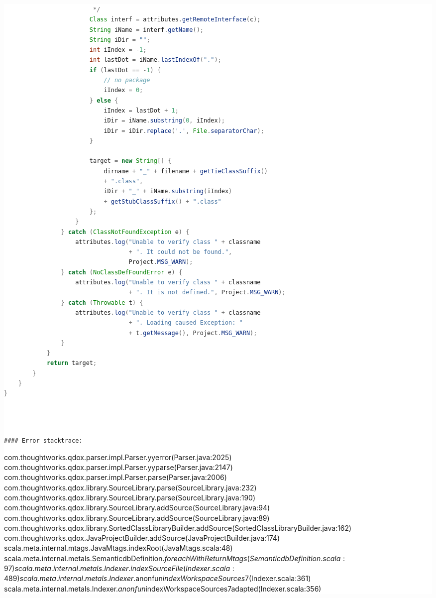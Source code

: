 ```java
                         */
                        Class interf = attributes.getRemoteInterface(c);
                        String iName = interf.getName();
                        String iDir = "";
                        int iIndex = -1;
                        int lastDot = iName.lastIndexOf(".");
                        if (lastDot == -1) {
                            // no package
                            iIndex = 0;
                        } else {
                            iIndex = lastDot + 1;
                            iDir = iName.substring(0, iIndex);
                            iDir = iDir.replace('.', File.separatorChar);
                        }

                        target = new String[] {
                            dirname + "_" + filename + getTieClassSuffix()
                            + ".class",
                            iDir + "_" + iName.substring(iIndex)
                            + getStubClassSuffix() + ".class"
                        };
                    }
                } catch (ClassNotFoundException e) {
                    attributes.log("Unable to verify class " + classname
                                   + ". It could not be found.",
                                   Project.MSG_WARN);
                } catch (NoClassDefFoundError e) {
                    attributes.log("Unable to verify class " + classname
                                   + ". It is not defined.", Project.MSG_WARN);
                } catch (Throwable t) {
                    attributes.log("Unable to verify class " + classname
                                   + ". Loading caused Exception: "
                                   + t.getMessage(), Project.MSG_WARN);
                }
            }
            return target;
        }
    }
}
```

```



#### Error stacktrace:

```
com.thoughtworks.qdox.parser.impl.Parser.yyerror(Parser.java:2025)
	com.thoughtworks.qdox.parser.impl.Parser.yyparse(Parser.java:2147)
	com.thoughtworks.qdox.parser.impl.Parser.parse(Parser.java:2006)
	com.thoughtworks.qdox.library.SourceLibrary.parse(SourceLibrary.java:232)
	com.thoughtworks.qdox.library.SourceLibrary.parse(SourceLibrary.java:190)
	com.thoughtworks.qdox.library.SourceLibrary.addSource(SourceLibrary.java:94)
	com.thoughtworks.qdox.library.SourceLibrary.addSource(SourceLibrary.java:89)
	com.thoughtworks.qdox.library.SortedClassLibraryBuilder.addSource(SortedClassLibraryBuilder.java:162)
	com.thoughtworks.qdox.JavaProjectBuilder.addSource(JavaProjectBuilder.java:174)
	scala.meta.internal.mtags.JavaMtags.indexRoot(JavaMtags.scala:48)
	scala.meta.internal.metals.SemanticdbDefinition$.foreachWithReturnMtags(SemanticdbDefinition.scala:97)
	scala.meta.internal.metals.Indexer.indexSourceFile(Indexer.scala:489)
	scala.meta.internal.metals.Indexer.$anonfun$indexWorkspaceSources$7(Indexer.scala:361)
	scala.meta.internal.metals.Indexer.$anonfun$indexWorkspaceSources$7$adapted(Indexer.scala:356)